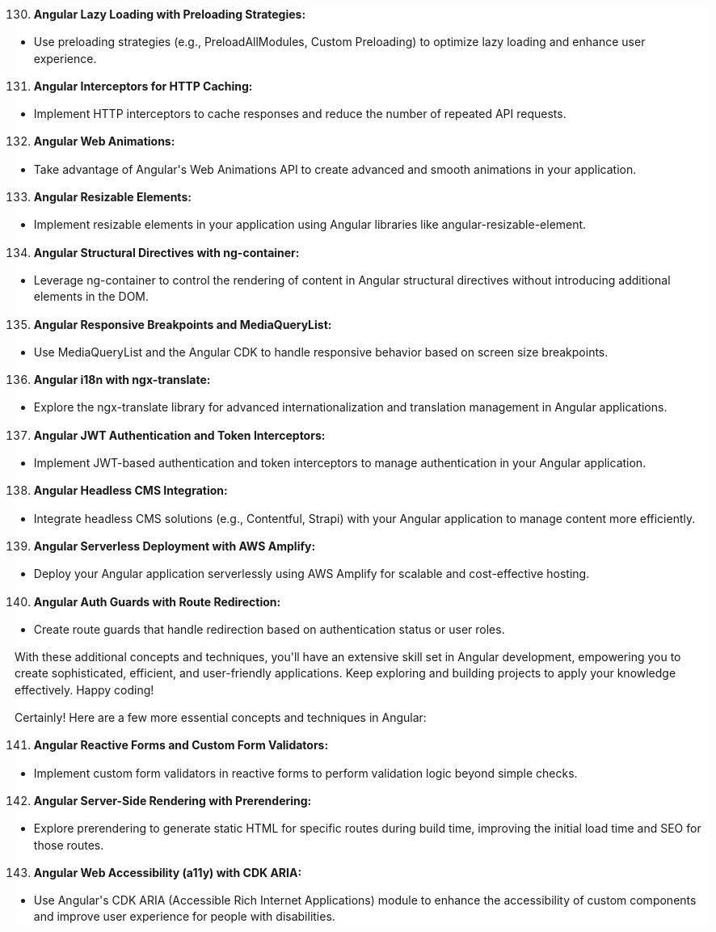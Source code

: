 130. **Angular Lazy Loading with Preloading Strategies:**
  - Use preloading strategies (e.g., PreloadAllModules, Custom Preloading) to optimize lazy loading and enhance user experience.

131. **Angular Interceptors for HTTP Caching:**
  - Implement HTTP interceptors to cache responses and reduce the number of repeated API requests.

132. **Angular Web Animations:**
  - Take advantage of Angular's Web Animations API to create advanced and smooth animations in your application.

133. **Angular Resizable Elements:**
  - Implement resizable elements in your application using Angular libraries like angular-resizable-element.

134. **Angular Structural Directives with ng-container:**
  - Leverage ng-container to control the rendering of content in Angular structural directives without introducing additional elements in the DOM.

135. **Angular Responsive Breakpoints and MediaQueryList:**
  - Use MediaQueryList and the Angular CDK to handle responsive behavior based on screen size breakpoints.

136. **Angular i18n with ngx-translate:**
  - Explore the ngx-translate library for advanced internationalization and translation management in Angular applications.

137. **Angular JWT Authentication and Token Interceptors:**
  - Implement JWT-based authentication and token interceptors to manage authentication in your Angular application.

138. **Angular Headless CMS Integration:**
  - Integrate headless CMS solutions (e.g., Contentful, Strapi) with your Angular application to manage content more efficiently.

139. **Angular Serverless Deployment with AWS Amplify:**
  - Deploy your Angular application serverlessly using AWS Amplify for scalable and cost-effective hosting.

140. **Angular Auth Guards with Route Redirection:**
  - Create route guards that handle redirection based on authentication status or user roles.

With these additional concepts and techniques, you'll have an extensive skill set in Angular development, empowering you to create sophisticated, efficient, and user-friendly applications. Keep exploring and building projects to apply your knowledge effectively. Happy coding!

Certainly! Here are a few more essential concepts and techniques in Angular:

141. **Angular Reactive Forms and Custom Form Validators:**
  - Implement custom form validators in reactive forms to perform validation logic beyond simple checks.

142. **Angular Server-Side Rendering with Prerendering:**
  - Explore prerendering to generate static HTML for specific routes during build time, improving the initial load time and SEO for those routes.

143. **Angular Web Accessibility (a11y) with CDK ARIA:**
  - Use Angular's CDK ARIA (Accessible Rich Internet Applications) module to enhance the accessibility of custom components and improve user experience for people with disabilities.
